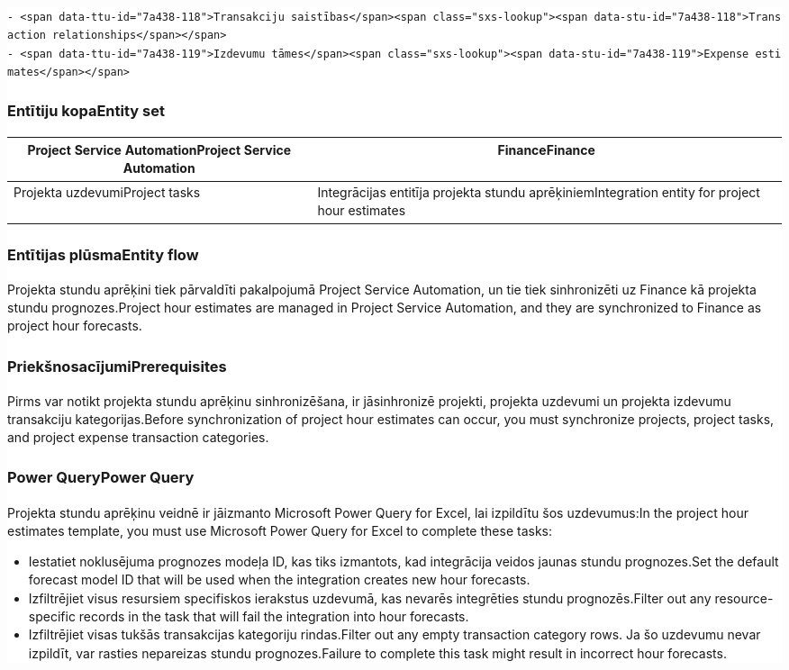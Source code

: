     - <span data-ttu-id="7a438-118">Transakciju saistības</span><span class="sxs-lookup"><span data-stu-id="7a438-118">Transaction relationships</span></span>
    - <span data-ttu-id="7a438-119">Izdevumu tāmes</span><span class="sxs-lookup"><span data-stu-id="7a438-119">Expense estimates</span></span>

### <a name="entity-set"></a><span data-ttu-id="7a438-120">Entītiju kopa</span><span class="sxs-lookup"><span data-stu-id="7a438-120">Entity set</span></span>

| <span data-ttu-id="7a438-121">Project Service Automation</span><span class="sxs-lookup"><span data-stu-id="7a438-121">Project Service Automation</span></span> | <span data-ttu-id="7a438-122">Finance</span><span class="sxs-lookup"><span data-stu-id="7a438-122">Finance</span></span>                                       |
|----------------------------|-----------------------------------------------|
| <span data-ttu-id="7a438-123">Projekta uzdevumi</span><span class="sxs-lookup"><span data-stu-id="7a438-123">Project tasks</span></span>              | <span data-ttu-id="7a438-124">Integrācijas entitīja projekta stundu aprēķiniem</span><span class="sxs-lookup"><span data-stu-id="7a438-124">Integration entity for project hour estimates</span></span> |

### <a name="entity-flow"></a><span data-ttu-id="7a438-125">Entītijas plūsma</span><span class="sxs-lookup"><span data-stu-id="7a438-125">Entity flow</span></span>

<span data-ttu-id="7a438-126">Projekta stundu aprēķini tiek pārvaldīti pakalpojumā Project Service Automation, un tie tiek sinhronizēti uz Finance kā projekta stundu prognozes.</span><span class="sxs-lookup"><span data-stu-id="7a438-126">Project hour estimates are managed in Project Service Automation, and they are synchronized to Finance as project hour forecasts.</span></span>

### <a name="prerequisites"></a><span data-ttu-id="7a438-127">Priekšnosacījumi</span><span class="sxs-lookup"><span data-stu-id="7a438-127">Prerequisites</span></span>

<span data-ttu-id="7a438-128">Pirms var notikt projekta stundu aprēķinu sinhronizēšana, ir jāsinhronizē projekti, projekta uzdevumi un projekta izdevumu transakciju kategorijas.</span><span class="sxs-lookup"><span data-stu-id="7a438-128">Before synchronization of project hour estimates can occur, you must synchronize projects, project tasks, and project expense transaction categories.</span></span>

### <a name="power-query"></a><span data-ttu-id="7a438-129">Power Query</span><span class="sxs-lookup"><span data-stu-id="7a438-129">Power Query</span></span>

<span data-ttu-id="7a438-130">Projekta stundu aprēķinu veidnē ir jāizmanto Microsoft Power Query for Excel, lai izpildītu šos uzdevumus:</span><span class="sxs-lookup"><span data-stu-id="7a438-130">In the project hour estimates template, you must use Microsoft Power Query for Excel to complete these tasks:</span></span>

- <span data-ttu-id="7a438-131">Iestatiet noklusējuma prognozes modeļa ID, kas tiks izmantots, kad integrācija veidos jaunas stundu prognozes.</span><span class="sxs-lookup"><span data-stu-id="7a438-131">Set the default forecast model ID that will be used when the integration creates new hour forecasts.</span></span>
- <span data-ttu-id="7a438-132">Izfiltrējiet visus resursiem specifiskos ierakstus uzdevumā, kas nevarēs integrēties stundu prognozēs.</span><span class="sxs-lookup"><span data-stu-id="7a438-132">Filter out any resource-specific records in the task that will fail the integration into hour forecasts.</span></span>
- <span data-ttu-id="7a438-133">Izfiltrējiet visas tukšās transakcijas kategoriju rindas.</span><span class="sxs-lookup"><span data-stu-id="7a438-133">Filter out any empty transaction category rows.</span></span> <span data-ttu-id="7a438-134">Ja šo uzdevumu nevar izpildīt, var rasties nepareizas stundu prognozes.</span><span class="sxs-lookup"><span data-stu-id="7a438-134">Failure to complete this task might result in incorrect hour forecasts.</span></span>
